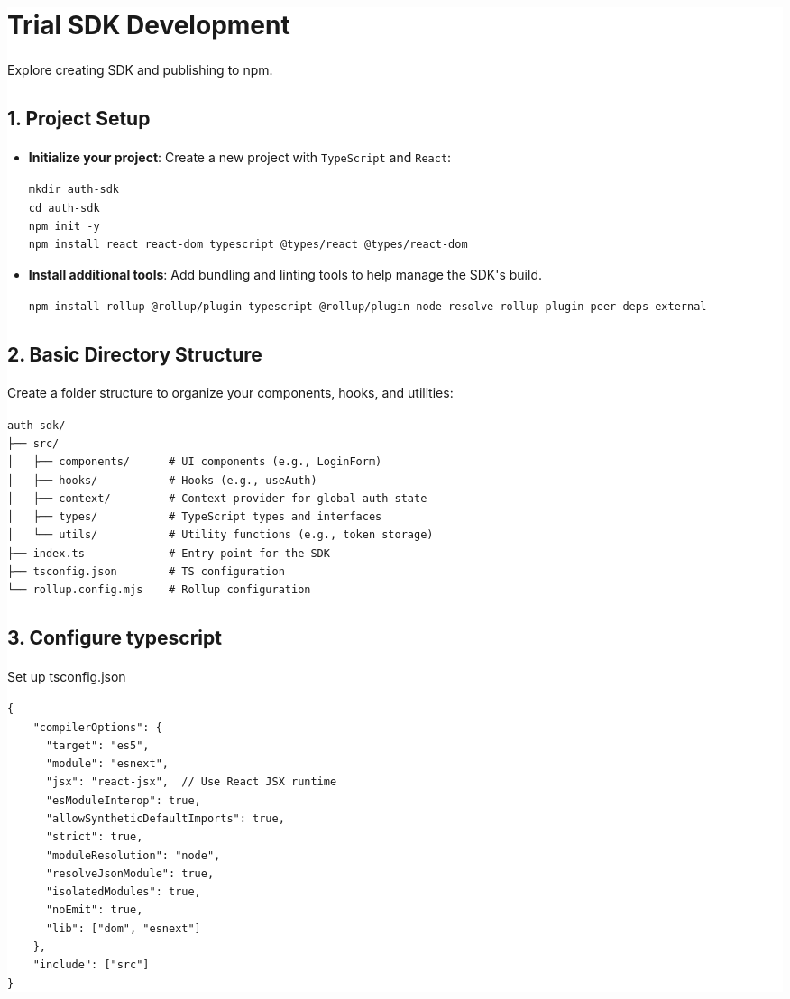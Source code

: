 # Trial SDK Development

Explore creating SDK and publishing to npm.

## 1. Project Setup

* **Initialize your project**: Create a new project with `TypeScript` and `React`:

    ```
    mkdir auth-sdk
    cd auth-sdk
    npm init -y
    npm install react react-dom typescript @types/react @types/react-dom
    ```

* **Install additional tools**: Add bundling and linting tools to help manage the SDK's build.

    ```
    npm install rollup @rollup/plugin-typescript @rollup/plugin-node-resolve rollup-plugin-peer-deps-external
    ```

## 2. Basic Directory Structure

Create a folder structure to organize your components, hooks, and utilities:

```
auth-sdk/
├── src/
│   ├── components/      # UI components (e.g., LoginForm)
│   ├── hooks/           # Hooks (e.g., useAuth)
│   ├── context/         # Context provider for global auth state
│   ├── types/           # TypeScript types and interfaces
│   └── utils/           # Utility functions (e.g., token storage)
├── index.ts             # Entry point for the SDK
├── tsconfig.json        # TS configuration
└── rollup.config.mjs    # Rollup configuration
```

## 3. Configure typescript

Set up tsconfig.json

```
{
    "compilerOptions": {
      "target": "es5",
      "module": "esnext",
      "jsx": "react-jsx",  // Use React JSX runtime
      "esModuleInterop": true,
      "allowSyntheticDefaultImports": true,
      "strict": true,
      "moduleResolution": "node",
      "resolveJsonModule": true,
      "isolatedModules": true,
      "noEmit": true,
      "lib": ["dom", "esnext"]
    },
    "include": ["src"]
}
```
